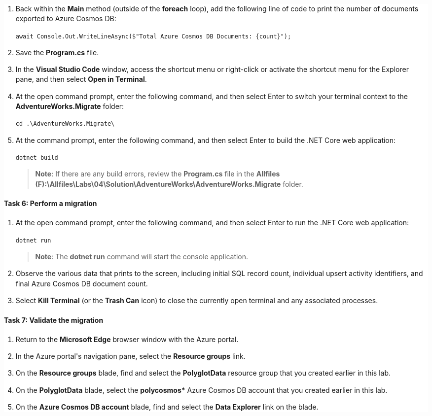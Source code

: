 1.  Back within the **Main** method (outside of the **foreach** loop), add the following line of code to print the number of documents exported to Azure Cosmos DB:

    ```
    await Console.Out.WriteLineAsync($"Total Azure Cosmos DB Documents: {count}");
    ```

1.  Save the **Program.cs** file.

1.  In the **Visual Studio Code** window, access the shortcut menu or right-click or activate the shortcut menu for the Explorer pane, and then select **Open in Terminal**.

1.  At the open command prompt, enter the following command, and then select Enter to switch your terminal context to the **AdventureWorks.Migrate** folder:

    ```
    cd .\AdventureWorks.Migrate\
    ```
    
1.  At the command prompt, enter the following command, and then select Enter to build the .NET Core web application:

    ```
    dotnet build
    ```

    > **Note**: If there are any build errors, review the **Program.cs** file in the **Allfiles (F):\\Allfiles\\Labs\\04\\Solution\\AdventureWorks\\AdventureWorks.Migrate** folder.

#### Task 6: Perform a migration

1.  At the open command prompt, enter the following command, and then select Enter to run the .NET Core web application:

    ```
    dotnet run
    ```

    > **Note**: The **dotnet run** command will start the console application.

1.  Observe the various data that prints to the screen, including initial SQL record count, individual upsert activity identifiers, and final Azure Cosmos DB document count.

1.  Select **Kill Terminal** (or the **Trash Can** icon) to close the currently open terminal and any associated processes.

#### Task 7: Validate the migration

1.  Return to the **Microsoft Edge** browser window with the Azure portal.

1.  In the Azure portal's navigation pane, select the **Resource groups** link.

1.  On the **Resource groups** blade, find and select the **PolyglotData** resource group that you created earlier in this lab.

1.  On the **PolyglotData** blade, select the **polycosmos\*** Azure Cosmos DB account that you created earlier in this lab.

1.  On the **Azure Cosmos DB account** blade, find and select the **Data Explorer** link on the blade.
